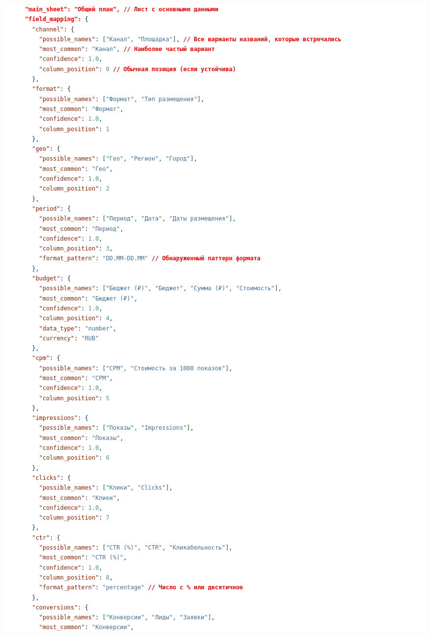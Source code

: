 ```json
      "main_sheet": "Общий план", // Лист с основными данными
      "field_mapping": {
        "channel": {
          "possible_names": ["Канал", "Площадка"], // Все варианты названий, которые встречались
          "most_common": "Канал", // Наиболее частый вариант
          "confidence": 1.0,
          "column_position": 0 // Обычная позиция (если устойчива)
        },
        "format": {
          "possible_names": ["Формат", "Тип размещения"],
          "most_common": "Формат",
          "confidence": 1.0,
          "column_position": 1
        },
        "geo": {
          "possible_names": ["Гео", "Регион", "Город"],
          "most_common": "Гео",
          "confidence": 1.0,
          "column_position": 2
        },
        "period": {
          "possible_names": ["Период", "Дата", "Даты размещения"],
          "most_common": "Период",
          "confidence": 1.0,
          "column_position": 3,
          "format_pattern": "DD.MM-DD.MM" // Обнаруженный паттерн формата
        },
        "budget": {
          "possible_names": ["Бюджет (₽)", "Бюджет", "Сумма (₽)", "Стоимость"],
          "most_common": "Бюджет (₽)",
          "confidence": 1.0,
          "column_position": 4,
          "data_type": "number",
          "currency": "RUB"
        },
        "cpm": {
          "possible_names": ["CPM", "Стоимость за 1000 показов"],
          "most_common": "CPM",
          "confidence": 1.0,
          "column_position": 5
        },
        "impressions": {
          "possible_names": ["Показы", "Impressions"],
          "most_common": "Показы",
          "confidence": 1.0,
          "column_position": 6
        },
        "clicks": {
          "possible_names": ["Клики", "Clicks"],
          "most_common": "Клики",
          "confidence": 1.0,
          "column_position": 7
        },
        "ctr": {
          "possible_names": ["CTR (%)", "CTR", "Кликабельность"],
          "most_common": "CTR (%)",
          "confidence": 1.0,
          "column_position": 8,
          "format_pattern": "percentage" // Число с % или десятичное
        },
        "conversions": {
          "possible_names": ["Конверсии", "Лиды", "Заявки"],
          "most_common": "Конверсии",
```
